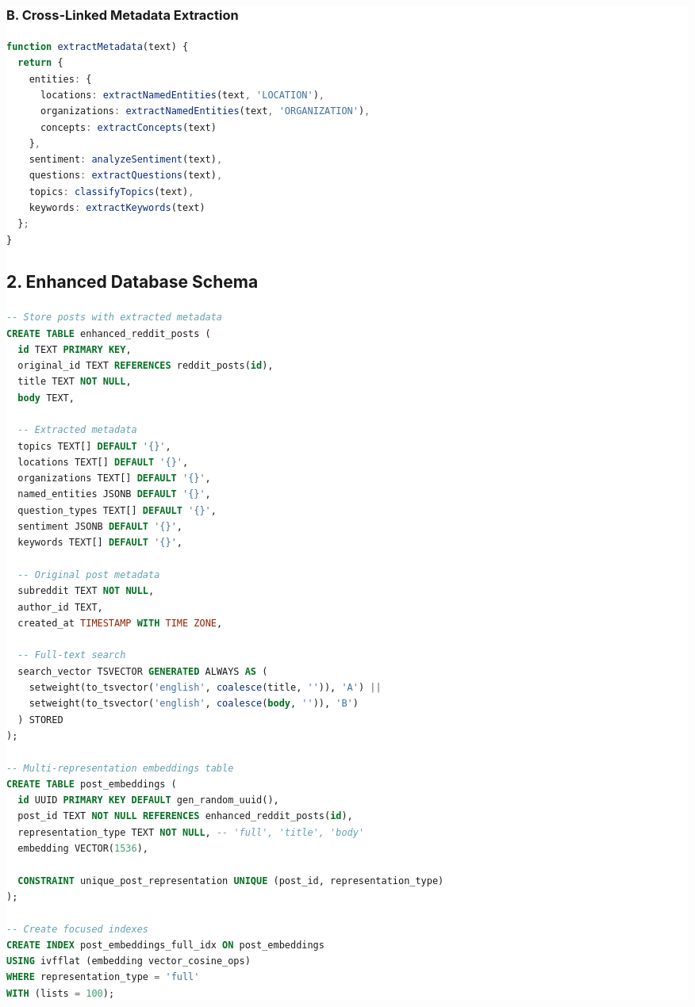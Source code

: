 ### B. Cross-Linked Metadata Extraction

```typescript
function extractMetadata(text) {
  return {
    entities: {
      locations: extractNamedEntities(text, 'LOCATION'),
      organizations: extractNamedEntities(text, 'ORGANIZATION'),
      concepts: extractConcepts(text)
    },
    sentiment: analyzeSentiment(text),
    questions: extractQuestions(text),
    topics: classifyTopics(text),
    keywords: extractKeywords(text)
  };
}
```

## 2. Enhanced Database Schema

```sql
-- Store posts with extracted metadata
CREATE TABLE enhanced_reddit_posts (
  id TEXT PRIMARY KEY,
  original_id TEXT REFERENCES reddit_posts(id),
  title TEXT NOT NULL,
  body TEXT,
  
  -- Extracted metadata
  topics TEXT[] DEFAULT '{}',
  locations TEXT[] DEFAULT '{}',
  organizations TEXT[] DEFAULT '{}',
  named_entities JSONB DEFAULT '{}',
  question_types TEXT[] DEFAULT '{}',
  sentiment JSONB DEFAULT '{}',
  keywords TEXT[] DEFAULT '{}',
  
  -- Original post metadata
  subreddit TEXT NOT NULL,
  author_id TEXT,
  created_at TIMESTAMP WITH TIME ZONE,
  
  -- Full-text search
  search_vector TSVECTOR GENERATED ALWAYS AS (
    setweight(to_tsvector('english', coalesce(title, '')), 'A') || 
    setweight(to_tsvector('english', coalesce(body, '')), 'B')
  ) STORED
);

-- Multi-representation embeddings table
CREATE TABLE post_embeddings (
  id UUID PRIMARY KEY DEFAULT gen_random_uuid(),
  post_id TEXT NOT NULL REFERENCES enhanced_reddit_posts(id),
  representation_type TEXT NOT NULL, -- 'full', 'title', 'body'
  embedding VECTOR(1536),
  
  CONSTRAINT unique_post_representation UNIQUE (post_id, representation_type)
);

-- Create focused indexes
CREATE INDEX post_embeddings_full_idx ON post_embeddings
USING ivfflat (embedding vector_cosine_ops)
WHERE representation_type = 'full'
WITH (lists = 100);
```
